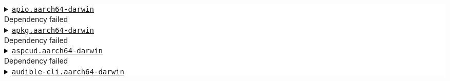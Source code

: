 <details><summary>
<tt><a href='https://hydra.nixos.org/build/195189425'>apio.aarch64-darwin</a></tt>
</summary></details>
</td>
<td>Dependency failed</td>
</tr>
<tr>
<td>
<details><summary>
<tt><a href='https://hydra.nixos.org/build/195145229'>apkg.aarch64-darwin</a></tt>
</summary></details>
</td>
<td>Dependency failed</td>
</tr>
<tr>
<td>
<details><summary>
<tt><a href='https://hydra.nixos.org/build/194587057'>aspcud.aarch64-darwin</a></tt>
</summary></details>
</td>
<td>Dependency failed</td>
</tr>
<tr>
<td>
<details><summary>
<tt><a href='https://hydra.nixos.org/build/195192003'>audible-cli.aarch64-darwin</a></tt>
</summary></details>
</td>
